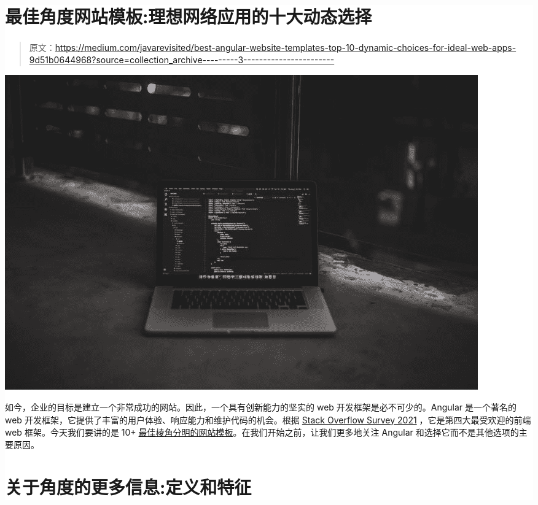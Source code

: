# 最佳角度网站模板:理想网络应用的十大动态选择

> 原文：<https://medium.com/javarevisited/best-angular-website-templates-top-10-dynamic-choices-for-ideal-web-apps-9d51b0644968?source=collection_archive---------3----------------------->

![](img/c8df6b544a4a11970d2e908fdfd11f7c.png)

如今，企业的目标是建立一个非常成功的网站。因此，一个具有创新能力的坚实的 web 开发框架是必不可少的。Angular 是一个著名的 web 开发框架，它提供了丰富的用户体验、响应能力和维护代码的机会。根据 [Stack Overflow Survey 2021](https://insights.stackoverflow.com/survey/2021) ，它是第四大最受欢迎的前端 web 框架。今天我们要讲的是 10+ [最佳棱角分明的网站模板](https://www.templatemonster.com/products/types/website-templates/tags/angular/?aff=javarevisited&utm_campaign=postmedium&utm_source=mediumjavarevisited&utm_medium=referral)。在我们开始之前，让我们更多地关注 Angular 和选择它而不是其他选项的主要原因。

# 关于角度的更多信息:定义和特征

